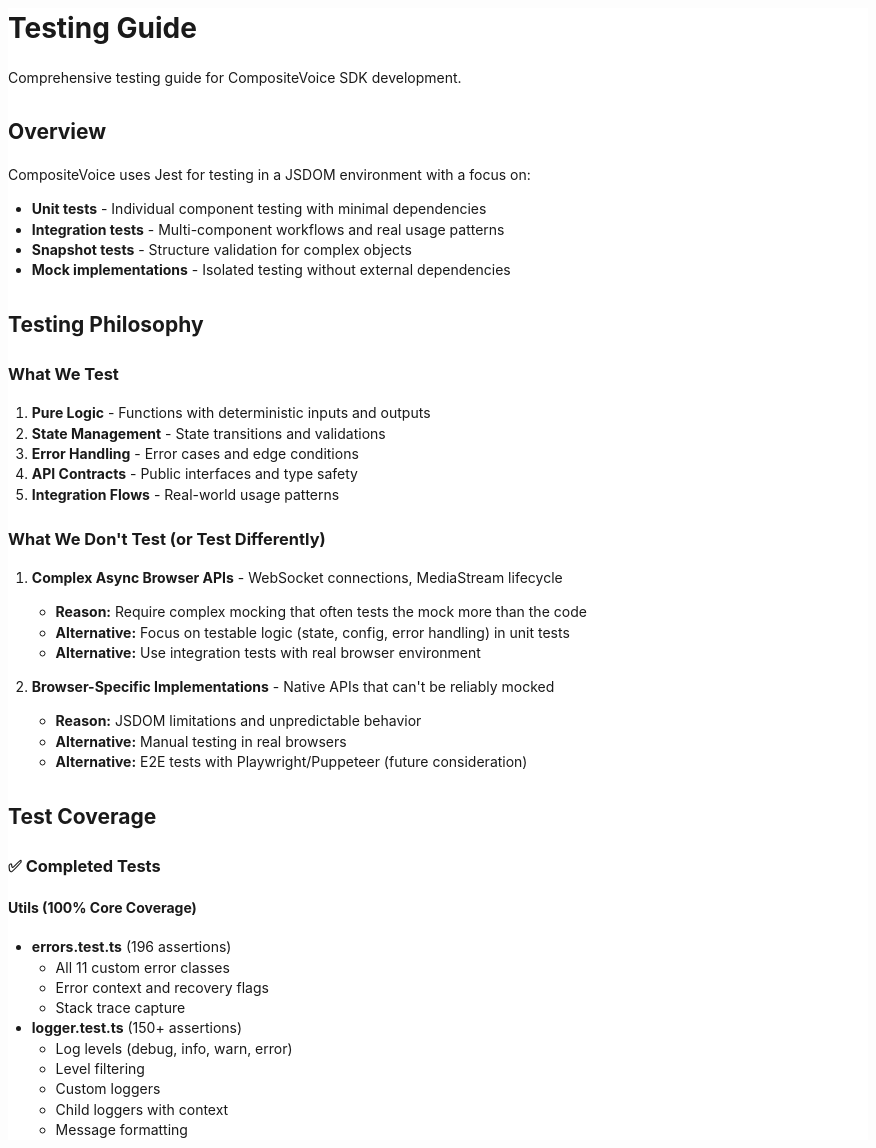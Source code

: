 # Testing Guide

Comprehensive testing guide for CompositeVoice SDK development.

## Overview

CompositeVoice uses Jest for testing in a JSDOM environment with a focus on:

- **Unit tests** - Individual component testing with minimal dependencies
- **Integration tests** - Multi-component workflows and real usage patterns
- **Snapshot tests** - Structure validation for complex objects
- **Mock implementations** - Isolated testing without external dependencies

## Testing Philosophy

### What We Test

1. **Pure Logic** - Functions with deterministic inputs and outputs
2. **State Management** - State transitions and validations
3. **Error Handling** - Error cases and edge conditions
4. **API Contracts** - Public interfaces and type safety
5. **Integration Flows** - Real-world usage patterns

### What We Don't Test (or Test Differently)

1. **Complex Async Browser APIs** - WebSocket connections, MediaStream lifecycle
   - **Reason:** Require complex mocking that often tests the mock more than the code
   - **Alternative:** Focus on testable logic (state, config, error handling) in unit tests
   - **Alternative:** Use integration tests with real browser environment

2. **Browser-Specific Implementations** - Native APIs that can't be reliably mocked
   - **Reason:** JSDOM limitations and unpredictable behavior
   - **Alternative:** Manual testing in real browsers
   - **Alternative:** E2E tests with Playwright/Puppeteer (future consideration)

## Test Coverage

### ✅ Completed Tests

#### Utils (100% Core Coverage)

- **errors.test.ts** (196 assertions)
  - All 11 custom error classes
  - Error context and recovery flags
  - Stack trace capture
- **logger.test.ts** (150+ assertions)
  - Log levels (debug, info, warn, error)
  - Level filtering
  - Custom loggers
  - Child loggers with context
  - Message formatting
